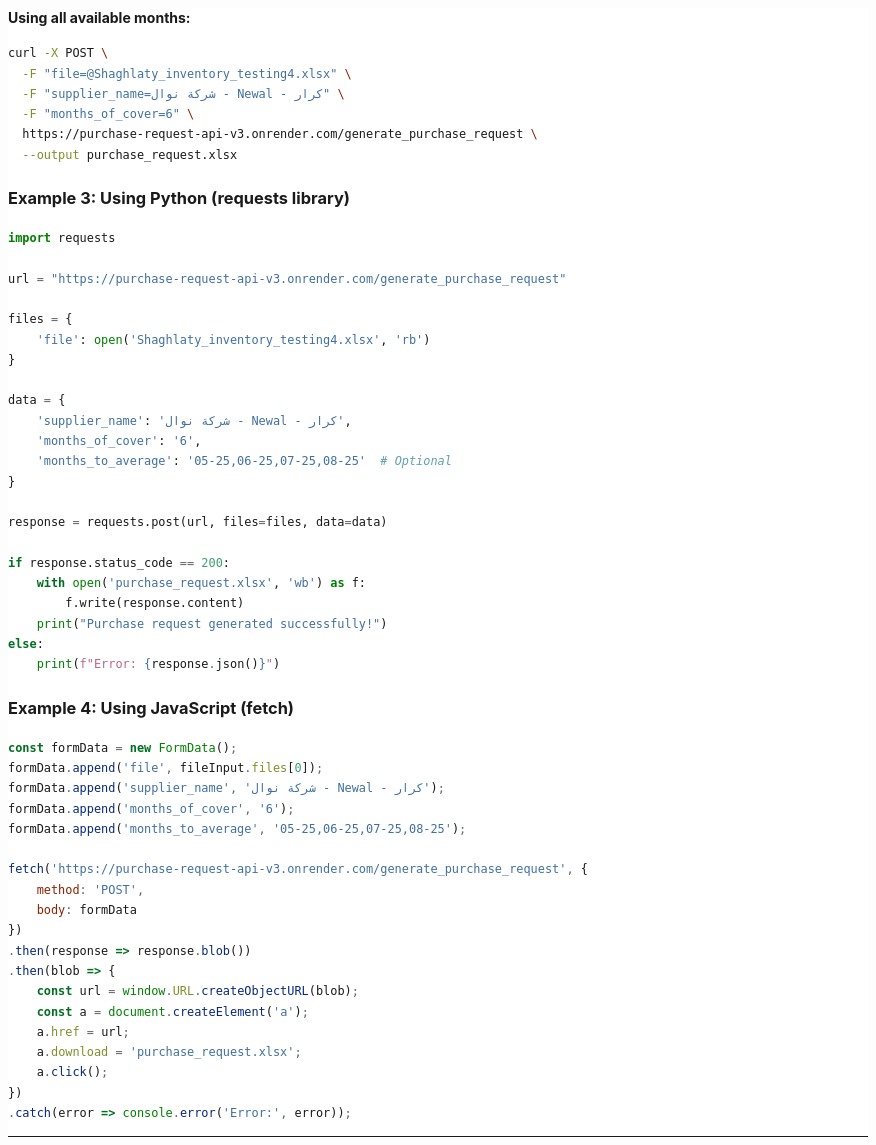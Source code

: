 **Using all available months:**
```bash
curl -X POST \
  -F "file=@Shaghlaty_inventory_testing4.xlsx" \
  -F "supplier_name=شركة نوال - Newal - كرار" \
  -F "months_of_cover=6" \
  https://purchase-request-api-v3.onrender.com/generate_purchase_request \
  --output purchase_request.xlsx
```

### Example 3: Using Python (requests library)

```python
import requests

url = "https://purchase-request-api-v3.onrender.com/generate_purchase_request"

files = {
    'file': open('Shaghlaty_inventory_testing4.xlsx', 'rb')
}

data = {
    'supplier_name': 'شركة نوال - Newal - كرار',
    'months_of_cover': '6',
    'months_to_average': '05-25,06-25,07-25,08-25'  # Optional
}

response = requests.post(url, files=files, data=data)

if response.status_code == 200:
    with open('purchase_request.xlsx', 'wb') as f:
        f.write(response.content)
    print("Purchase request generated successfully!")
else:
    print(f"Error: {response.json()}")
```

### Example 4: Using JavaScript (fetch)

```javascript
const formData = new FormData();
formData.append('file', fileInput.files[0]);
formData.append('supplier_name', 'شركة نوال - Newal - كرار');
formData.append('months_of_cover', '6');
formData.append('months_to_average', '05-25,06-25,07-25,08-25');

fetch('https://purchase-request-api-v3.onrender.com/generate_purchase_request', {
    method: 'POST',
    body: formData
})
.then(response => response.blob())
.then(blob => {
    const url = window.URL.createObjectURL(blob);
    const a = document.createElement('a');
    a.href = url;
    a.download = 'purchase_request.xlsx';
    a.click();
})
.catch(error => console.error('Error:', error));
```

---